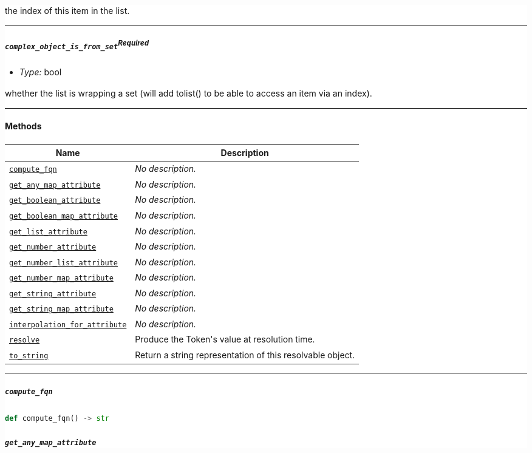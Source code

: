 the index of this item in the list.

---

##### `complex_object_is_from_set`<sup>Required</sup> <a name="complex_object_is_from_set" id="rhizo-co-terraform-provider-oci.dataOciApmTracesTraceSnapshotData.DataOciApmTracesTraceSnapshotDataTraceSnapshotDetailsOutputReference.Initializer.parameter.complexObjectIsFromSet"></a>

- *Type:* bool

whether the list is wrapping a set (will add tolist() to be able to access an item via an index).

---

#### Methods <a name="Methods" id="Methods"></a>

| **Name** | **Description** |
| --- | --- |
| <code><a href="#rhizo-co-terraform-provider-oci.dataOciApmTracesTraceSnapshotData.DataOciApmTracesTraceSnapshotDataTraceSnapshotDetailsOutputReference.computeFqn">compute_fqn</a></code> | *No description.* |
| <code><a href="#rhizo-co-terraform-provider-oci.dataOciApmTracesTraceSnapshotData.DataOciApmTracesTraceSnapshotDataTraceSnapshotDetailsOutputReference.getAnyMapAttribute">get_any_map_attribute</a></code> | *No description.* |
| <code><a href="#rhizo-co-terraform-provider-oci.dataOciApmTracesTraceSnapshotData.DataOciApmTracesTraceSnapshotDataTraceSnapshotDetailsOutputReference.getBooleanAttribute">get_boolean_attribute</a></code> | *No description.* |
| <code><a href="#rhizo-co-terraform-provider-oci.dataOciApmTracesTraceSnapshotData.DataOciApmTracesTraceSnapshotDataTraceSnapshotDetailsOutputReference.getBooleanMapAttribute">get_boolean_map_attribute</a></code> | *No description.* |
| <code><a href="#rhizo-co-terraform-provider-oci.dataOciApmTracesTraceSnapshotData.DataOciApmTracesTraceSnapshotDataTraceSnapshotDetailsOutputReference.getListAttribute">get_list_attribute</a></code> | *No description.* |
| <code><a href="#rhizo-co-terraform-provider-oci.dataOciApmTracesTraceSnapshotData.DataOciApmTracesTraceSnapshotDataTraceSnapshotDetailsOutputReference.getNumberAttribute">get_number_attribute</a></code> | *No description.* |
| <code><a href="#rhizo-co-terraform-provider-oci.dataOciApmTracesTraceSnapshotData.DataOciApmTracesTraceSnapshotDataTraceSnapshotDetailsOutputReference.getNumberListAttribute">get_number_list_attribute</a></code> | *No description.* |
| <code><a href="#rhizo-co-terraform-provider-oci.dataOciApmTracesTraceSnapshotData.DataOciApmTracesTraceSnapshotDataTraceSnapshotDetailsOutputReference.getNumberMapAttribute">get_number_map_attribute</a></code> | *No description.* |
| <code><a href="#rhizo-co-terraform-provider-oci.dataOciApmTracesTraceSnapshotData.DataOciApmTracesTraceSnapshotDataTraceSnapshotDetailsOutputReference.getStringAttribute">get_string_attribute</a></code> | *No description.* |
| <code><a href="#rhizo-co-terraform-provider-oci.dataOciApmTracesTraceSnapshotData.DataOciApmTracesTraceSnapshotDataTraceSnapshotDetailsOutputReference.getStringMapAttribute">get_string_map_attribute</a></code> | *No description.* |
| <code><a href="#rhizo-co-terraform-provider-oci.dataOciApmTracesTraceSnapshotData.DataOciApmTracesTraceSnapshotDataTraceSnapshotDetailsOutputReference.interpolationForAttribute">interpolation_for_attribute</a></code> | *No description.* |
| <code><a href="#rhizo-co-terraform-provider-oci.dataOciApmTracesTraceSnapshotData.DataOciApmTracesTraceSnapshotDataTraceSnapshotDetailsOutputReference.resolve">resolve</a></code> | Produce the Token's value at resolution time. |
| <code><a href="#rhizo-co-terraform-provider-oci.dataOciApmTracesTraceSnapshotData.DataOciApmTracesTraceSnapshotDataTraceSnapshotDetailsOutputReference.toString">to_string</a></code> | Return a string representation of this resolvable object. |

---

##### `compute_fqn` <a name="compute_fqn" id="rhizo-co-terraform-provider-oci.dataOciApmTracesTraceSnapshotData.DataOciApmTracesTraceSnapshotDataTraceSnapshotDetailsOutputReference.computeFqn"></a>

```python
def compute_fqn() -> str
```

##### `get_any_map_attribute` <a name="get_any_map_attribute" id="rhizo-co-terraform-provider-oci.dataOciApmTracesTraceSnapshotData.DataOciApmTracesTraceSnapshotDataTraceSnapshotDetailsOutputReference.getAnyMapAttribute"></a>
